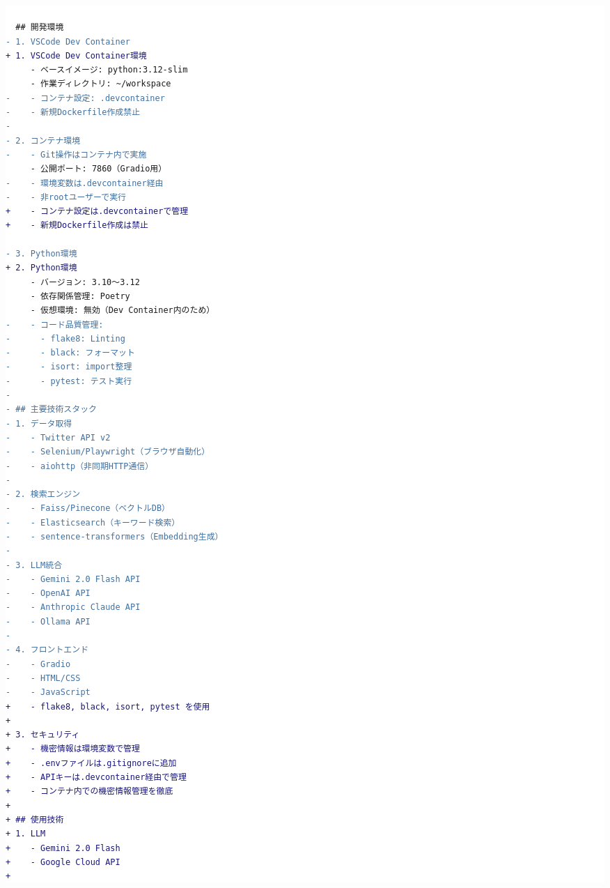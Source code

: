 
```diff
  
  ## 開発環境
- 1. VSCode Dev Container
+ 1. VSCode Dev Container環境
     - ベースイメージ: python:3.12-slim
     - 作業ディレクトリ: ~/workspace
-    - コンテナ設定: .devcontainer
-    - 新規Dockerfile作成禁止
- 
- 2. コンテナ環境
-    - Git操作はコンテナ内で実施
     - 公開ポート: 7860（Gradio用）
-    - 環境変数は.devcontainer経由
-    - 非rootユーザーで実行
+    - コンテナ設定は.devcontainerで管理
+    - 新規Dockerfile作成は禁止
  
- 3. Python環境
+ 2. Python環境
     - バージョン: 3.10～3.12
     - 依存関係管理: Poetry
     - 仮想環境: 無効（Dev Container内のため）
-    - コード品質管理:
-      - flake8: Linting
-      - black: フォーマット
-      - isort: import整理
-      - pytest: テスト実行
- 
- ## 主要技術スタック
- 1. データ取得
-    - Twitter API v2
-    - Selenium/Playwright（ブラウザ自動化）
-    - aiohttp（非同期HTTP通信）
- 
- 2. 検索エンジン
-    - Faiss/Pinecone（ベクトルDB）
-    - Elasticsearch（キーワード検索）
-    - sentence-transformers（Embedding生成）
- 
- 3. LLM統合
-    - Gemini 2.0 Flash API
-    - OpenAI API
-    - Anthropic Claude API
-    - Ollama API
- 
- 4. フロントエンド
-    - Gradio
-    - HTML/CSS
-    - JavaScript
+    - flake8, black, isort, pytest を使用
+ 
+ 3. セキュリティ
+    - 機密情報は環境変数で管理
+    - .envファイルは.gitignoreに追加
+    - APIキーは.devcontainer経由で管理
+    - コンテナ内での機密情報管理を徹底
+ 
+ ## 使用技術
+ 1. LLM
+    - Gemini 2.0 Flash
+    - Google Cloud API
+ 
```